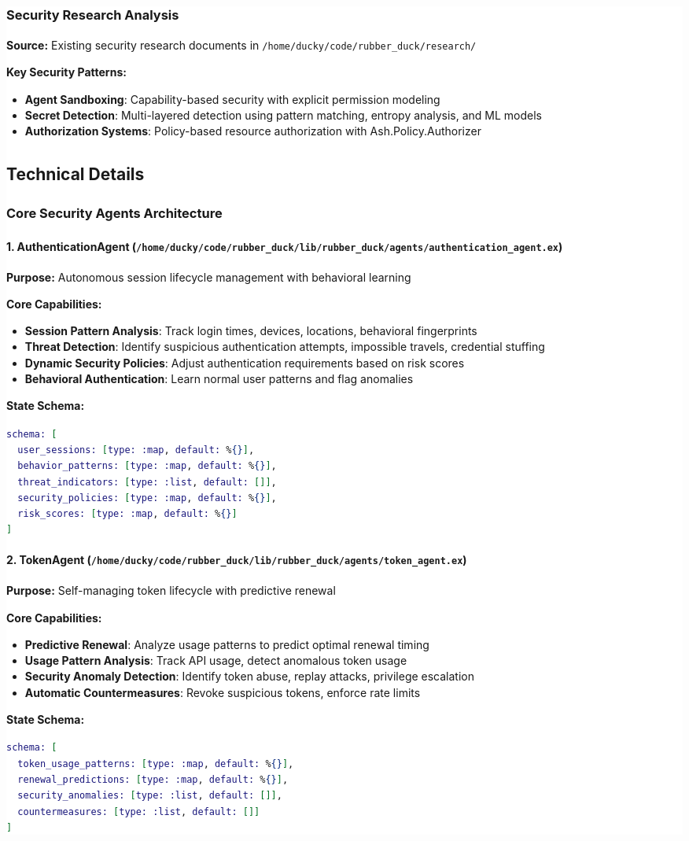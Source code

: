 ### Security Research Analysis
**Source:** Existing security research documents in `/home/ducky/code/rubber_duck/research/`

**Key Security Patterns:**
- **Agent Sandboxing**: Capability-based security with explicit permission modeling
- **Secret Detection**: Multi-layered detection using pattern matching, entropy analysis, and ML models
- **Authorization Systems**: Policy-based resource authorization with Ash.Policy.Authorizer

## Technical Details

### Core Security Agents Architecture

#### 1. AuthenticationAgent (`/home/ducky/code/rubber_duck/lib/rubber_duck/agents/authentication_agent.ex`)
**Purpose:** Autonomous session lifecycle management with behavioral learning

**Core Capabilities:**
- **Session Pattern Analysis**: Track login times, devices, locations, behavioral fingerprints
- **Threat Detection**: Identify suspicious authentication attempts, impossible travels, credential stuffing
- **Dynamic Security Policies**: Adjust authentication requirements based on risk scores
- **Behavioral Authentication**: Learn normal user patterns and flag anomalies

**State Schema:**
```elixir
schema: [
  user_sessions: [type: :map, default: %{}],
  behavior_patterns: [type: :map, default: %{}],
  threat_indicators: [type: :list, default: []],
  security_policies: [type: :map, default: %{}],
  risk_scores: [type: :map, default: %{}]
]
```

#### 2. TokenAgent (`/home/ducky/code/rubber_duck/lib/rubber_duck/agents/token_agent.ex`)
**Purpose:** Self-managing token lifecycle with predictive renewal

**Core Capabilities:**
- **Predictive Renewal**: Analyze usage patterns to predict optimal renewal timing
- **Usage Pattern Analysis**: Track API usage, detect anomalous token usage
- **Security Anomaly Detection**: Identify token abuse, replay attacks, privilege escalation
- **Automatic Countermeasures**: Revoke suspicious tokens, enforce rate limits

**State Schema:**
```elixir
schema: [
  token_usage_patterns: [type: :map, default: %{}],
  renewal_predictions: [type: :map, default: %{}],
  security_anomalies: [type: :list, default: []],
  countermeasures: [type: :list, default: []]
]
```
